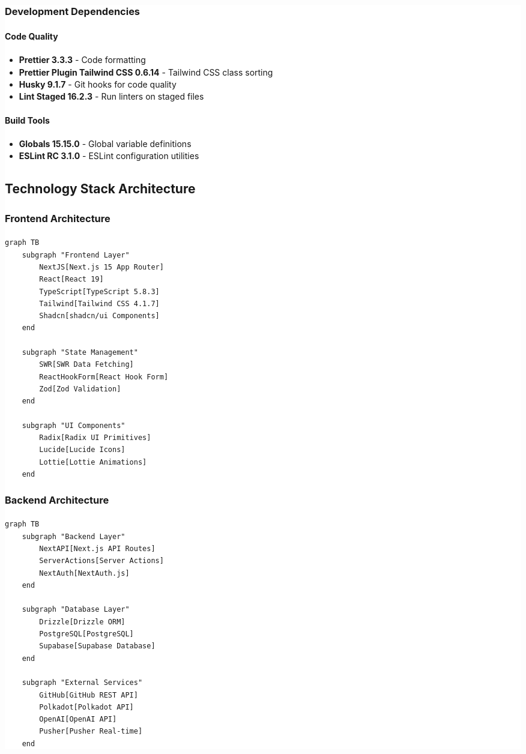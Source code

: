 ### **Development Dependencies**

#### **Code Quality**
- **Prettier 3.3.3** - Code formatting
- **Prettier Plugin Tailwind CSS 0.6.14** - Tailwind CSS class sorting
- **Husky 9.1.7** - Git hooks for code quality
- **Lint Staged 16.2.3** - Run linters on staged files

#### **Build Tools**
- **Globals 15.15.0** - Global variable definitions
- **ESLint RC 3.1.0** - ESLint configuration utilities

## Technology Stack Architecture

### **Frontend Architecture**
```mermaid
graph TB
    subgraph "Frontend Layer"
        NextJS[Next.js 15 App Router]
        React[React 19]
        TypeScript[TypeScript 5.8.3]
        Tailwind[Tailwind CSS 4.1.7]
        Shadcn[shadcn/ui Components]
    end
    
    subgraph "State Management"
        SWR[SWR Data Fetching]
        ReactHookForm[React Hook Form]
        Zod[Zod Validation]
    end
    
    subgraph "UI Components"
        Radix[Radix UI Primitives]
        Lucide[Lucide Icons]
        Lottie[Lottie Animations]
    end
```

### **Backend Architecture**
```mermaid
graph TB
    subgraph "Backend Layer"
        NextAPI[Next.js API Routes]
        ServerActions[Server Actions]
        NextAuth[NextAuth.js]
    end
    
    subgraph "Database Layer"
        Drizzle[Drizzle ORM]
        PostgreSQL[PostgreSQL]
        Supabase[Supabase Database]
    end
    
    subgraph "External Services"
        GitHub[GitHub REST API]
        Polkadot[Polkadot API]
        OpenAI[OpenAI API]
        Pusher[Pusher Real-time]
    end
```
